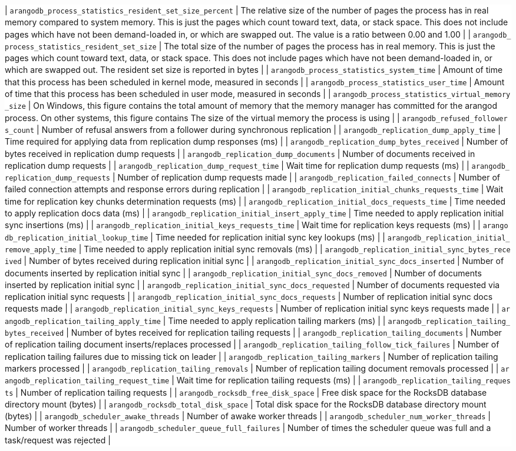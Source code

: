 | `arangodb_process_statistics_resident_set_size_percent` | The relative size of the number of pages the process has in real memory compared to system memory. This is just the pages which count toward text, data, or stack space. This does not include pages which have not been demand-loaded in, or which are swapped out. The value is a ratio between 0.00 and 1.00 |
| `arangodb_process_statistics_resident_set_size` | The total size of the number of pages the process has in real memory. This is just the pages which count toward text, data, or stack space. This does not include pages which have not been demand-loaded in, or which are swapped out. The resident set size is reported in bytes |
| `arangodb_process_statistics_system_time` | Amount of time that this process has been scheduled in kernel mode, measured in seconds |
| `arangodb_process_statistics_user_time` | Amount of time that this process has been scheduled in user mode, measured in seconds |
| `arangodb_process_statistics_virtual_memory_size` | On Windows, this figure contains the total amount of memory that the memory manager has committed for the arangod process. On other systems, this figure contains The size of the virtual memory the process is using |
| `arangodb_refused_followers_count` | Number of refusal answers from a follower during synchronous replication |
| `arangodb_replication_dump_apply_time` | Time required for applying data from replication dump responses (ms) |
| `arangodb_replication_dump_bytes_received` | Number of bytes received in replication dump requests |
| `arangodb_replication_dump_documents` | Number of documents received in replication dump requests |
| `arangodb_replication_dump_request_time` | Wait time for replication dump requests (ms) |
| `arangodb_replication_dump_requests` | Number of replication dump requests made |
| `arangodb_replication_failed_connects` | Number of failed connection attempts and response errors during replication |
| `arangodb_replication_initial_chunks_requests_time` | Wait time for replication key chunks determination requests (ms) |
| `arangodb_replication_initial_docs_requests_time` | Time needed to apply replication docs data (ms) |
| `arangodb_replication_initial_insert_apply_time` | Time needed to apply replication initial sync insertions (ms) |
| `arangodb_replication_initial_keys_requests_time` | Wait time for replication keys requests (ms) |
| `arangodb_replication_initial_lookup_time` | Time needed for replication initial sync key lookups (ms) |
| `arangodb_replication_initial_remove_apply_time` | Time needed to apply replication initial sync removals (ms) |
| `arangodb_replication_initial_sync_bytes_received` | Number of bytes received during replication initial sync |
| `arangodb_replication_initial_sync_docs_inserted` | Number of documents inserted by replication initial sync |
| `arangodb_replication_initial_sync_docs_removed` | Number of documents inserted by replication initial sync |
| `arangodb_replication_initial_sync_docs_requested` | Number of documents requested via replication initial sync requests |
| `arangodb_replication_initial_sync_docs_requests` | Number of replication initial sync docs requests made |
| `arangodb_replication_initial_sync_keys_requests` | Number of replication initial sync keys requests made |
| `arangodb_replication_tailing_apply_time` | Time needed to apply replication tailing markers (ms) |
| `arangodb_replication_tailing_bytes_received` | Number of bytes received for replication tailing requests |
| `arangodb_replication_tailing_documents` | Number of replication tailing document inserts/replaces processed |
| `arangodb_replication_tailing_follow_tick_failures` | Number of replication tailing failures due to missing tick on leader |
| `arangodb_replication_tailing_markers` | Number of replication tailing markers processed |
| `arangodb_replication_tailing_removals` | Number of replication tailing document removals processed |
| `arangodb_replication_tailing_request_time` | Wait time for replication tailing requests (ms) |
| `arangodb_replication_tailing_requests` | Number of replication tailing requests |
| `arangodb_rocksdb_free_disk_space` | Free disk space for the RocksDB database directory mount (bytes) |
| `arangodb_rocksdb_total_disk_space` | Total disk space for the RocksDB database directory mount (bytes) |
| `arangodb_scheduler_awake_threads` | Number of awake worker threads |
| `arangodb_scheduler_num_worker_threads` | Number of worker threads |
| `arangodb_scheduler_queue_full_failures` | Number of times the scheduler queue was full and a task/request was rejected |